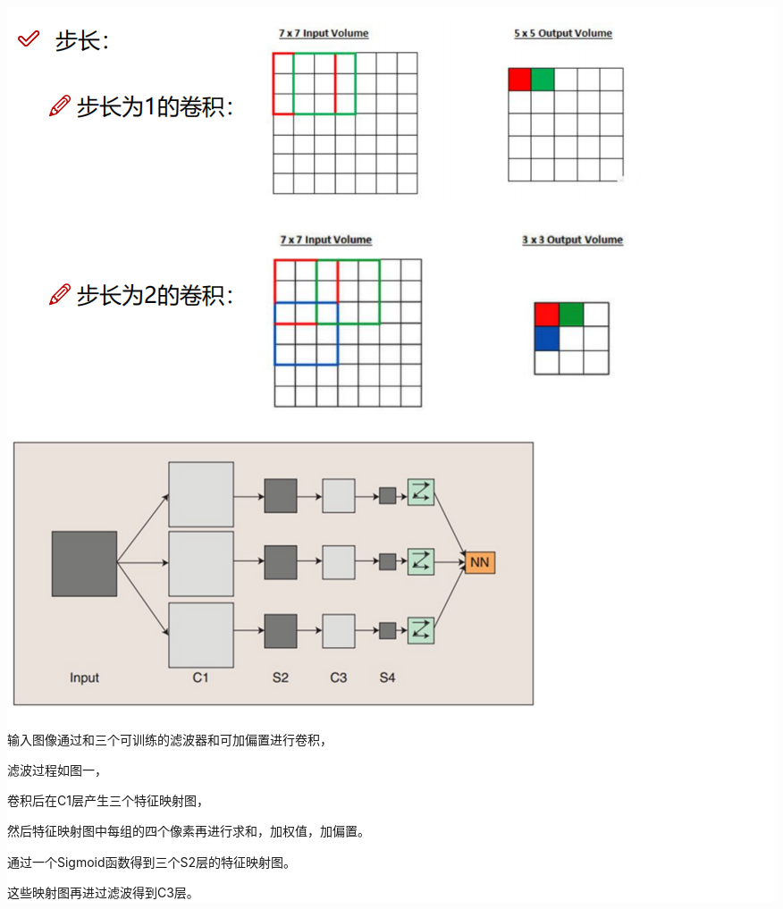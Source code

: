 ![img](../images/random_name/1226410-20200731145459346-1989545573.png)

![img](../images/random_name/1226410-20200514090139492-681535518.png)

输入图像通过和三个可训练的滤波器和可加偏置进行卷积，

滤波过程如图一，

卷积后在C1层产生三个特征映射图，

然后特征映射图中每组的四个像素再进行求和，加权值，加偏置。

通过一个Sigmoid函数得到三个S2层的特征映射图。

这些映射图再进过滤波得到C3层。
